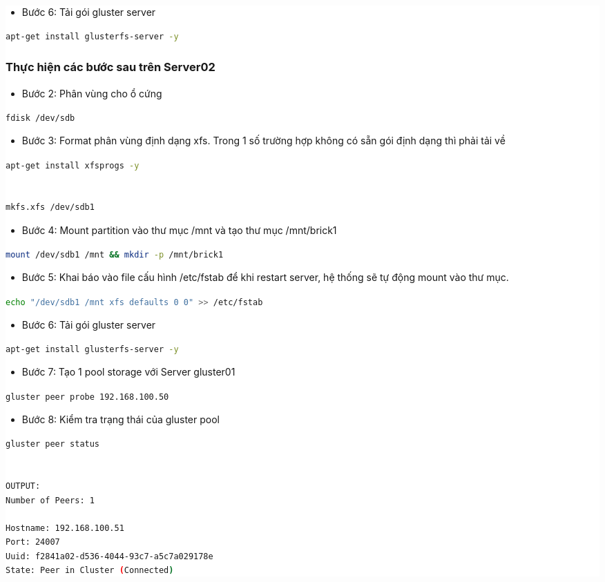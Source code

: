 - Bước 6: Tải gói gluster server

```sh
apt-get install glusterfs-server -y
```

### Thực hiện các bước sau trên Server02

- Bước 2: Phân vùng cho ổ cứng

```sh
fdisk /dev/sdb
```

- Bước 3: Format phân vùng định dạng xfs. Trong 1 số trường hợp không có sẵn gói định dạng thì phải tải về

```sh
apt-get install xfsprogs -y


mkfs.xfs /dev/sdb1
```

- Bước 4: Mount partition vào thư mục /mnt và tạo thư mục /mnt/brick1

```sh
mount /dev/sdb1 /mnt && mkdir -p /mnt/brick1
```

- Bước 5: Khai báo vào file cấu hình /etc/fstab để khi restart server, hệ thống sẽ tự động mount vào thư mục.

```sh
echo "/dev/sdb1 /mnt xfs defaults 0 0" >> /etc/fstab
```

- Bước 6: Tải gói gluster server

```sh
apt-get install glusterfs-server -y
```

- Bước 7: Tạo 1 pool storage với Server gluster01

```sh
gluster peer probe 192.168.100.50
```

- Bước 8: Kiểm tra trạng thái của gluster pool

```sh
gluster peer status


OUTPUT:
Number of Peers: 1

Hostname: 192.168.100.51
Port: 24007
Uuid: f2841a02-d536-4044-93c7-a5c7a029178e
State: Peer in Cluster (Connected)
```
